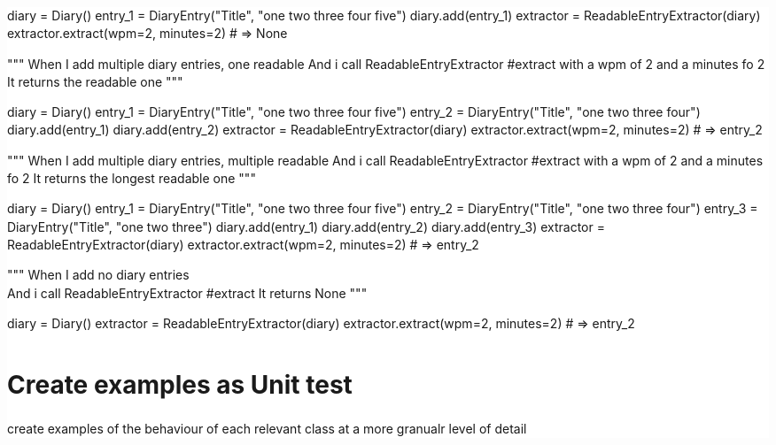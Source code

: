 diary = Diary()
entry_1 = DiaryEntry("Title", "one two three four five")
diary.add(entry_1)
extractor = ReadableEntryExtractor(diary)
extractor.extract(wpm=2, minutes=2) # => None




"""
When I add multiple diary entries, one readable 
And i call ReadableEntryExtractor #extract
with a wpm of 2 and a minutes fo 2
It returns the readable one
"""

diary = Diary()
entry_1 = DiaryEntry("Title", "one two three four five")
entry_2 = DiaryEntry("Title", "one two three four")
diary.add(entry_1)
diary.add(entry_2)
extractor = ReadableEntryExtractor(diary)
extractor.extract(wpm=2, minutes=2) # => entry_2



"""
When I add multiple diary entries, multiple readable 
And i call ReadableEntryExtractor #extract
with a wpm of 2 and a minutes fo 2
It returns the longest readable one
"""

diary = Diary()
entry_1 = DiaryEntry("Title", "one two three four five")
entry_2 = DiaryEntry("Title", "one two three four")
entry_3 = DiaryEntry("Title", "one two three")
diary.add(entry_1)
diary.add(entry_2)
diary.add(entry_3)
extractor = ReadableEntryExtractor(diary)
extractor.extract(wpm=2, minutes=2) # => entry_2




"""
When I add no diary entries   
And i call ReadableEntryExtractor #extract
It returns None
"""

diary = Diary()
extractor = ReadableEntryExtractor(diary)
extractor.extract(wpm=2, minutes=2) # => entry_2


# Create examples as Unit test
create examples of the behaviour of each relevant class at a more granualr level of detail
